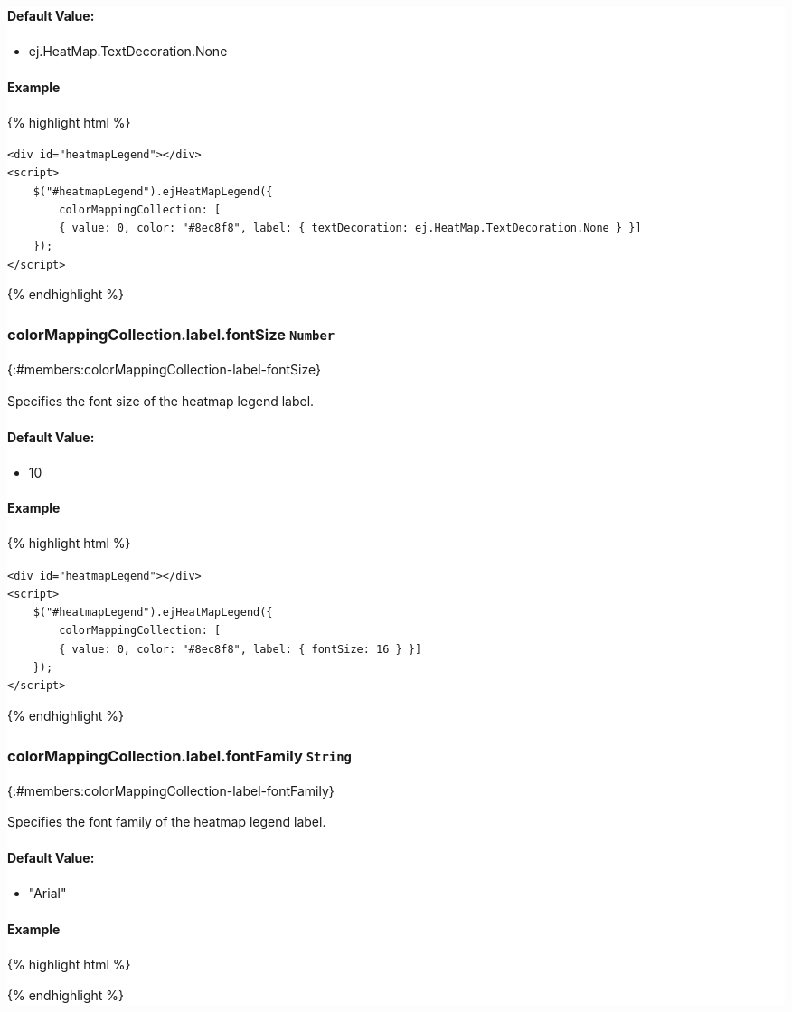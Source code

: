 #### Default Value:

* ej.HeatMap.TextDecoration.None

#### Example

{% highlight html %}
 
    <div id="heatmapLegend"></div>
    <script>
        $("#heatmapLegend").ejHeatMapLegend({
            colorMappingCollection: [
            { value: 0, color: "#8ec8f8", label: { textDecoration: ej.HeatMap.TextDecoration.None } }]
        });
    </script>

{% endhighlight %}

### colorMappingCollection.label.fontSize `Number`
{:#members:colorMappingCollection-label-fontSize}

Specifies the font size of the heatmap legend label.

#### Default Value:

* 10

#### Example

{% highlight html %}
 
    <div id="heatmapLegend"></div>
    <script>
        $("#heatmapLegend").ejHeatMapLegend({
            colorMappingCollection: [
            { value: 0, color: "#8ec8f8", label: { fontSize: 16 } }]
        });
    </script>

{% endhighlight %}

### colorMappingCollection.label.fontFamily `String`
{:#members:colorMappingCollection-label-fontFamily}

Specifies the font family of the heatmap legend label.

#### Default Value:

* "Arial"

#### Example

{% highlight html %}
  
  <div id="heatmapLegend"></div>
    <script>
        $("#heatmapLegend").ejHeatMapLegend({
            colorMappingCollection: [
            { value: 0, color: "#8ec8f8", label: { fontFamily: "Arial" } }]
        });
    </script>

{% endhighlight %}
